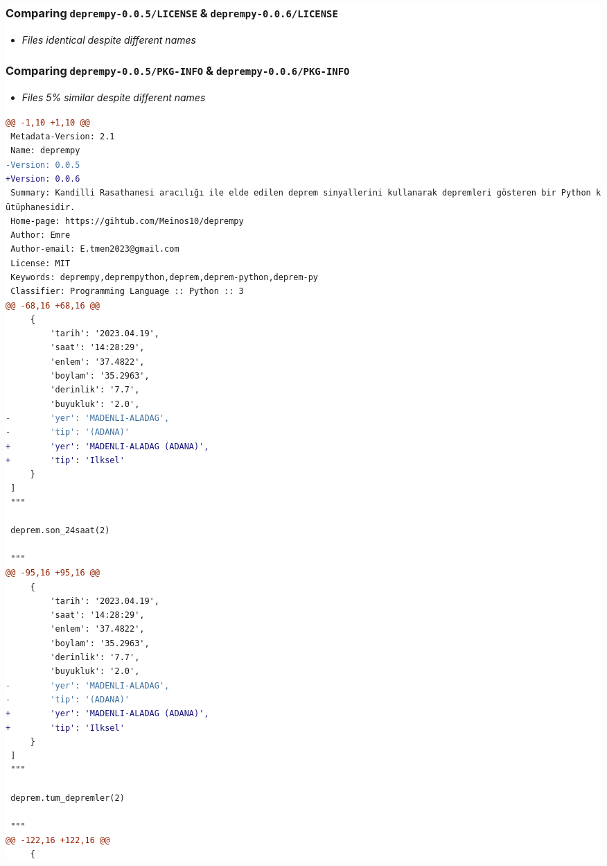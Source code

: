 ### Comparing `deprempy-0.0.5/LICENSE` & `deprempy-0.0.6/LICENSE`

 * *Files identical despite different names*

### Comparing `deprempy-0.0.5/PKG-INFO` & `deprempy-0.0.6/PKG-INFO`

 * *Files 5% similar despite different names*

```diff
@@ -1,10 +1,10 @@
 Metadata-Version: 2.1
 Name: deprempy
-Version: 0.0.5
+Version: 0.0.6
 Summary: Kandilli Rasathanesi aracılığı ile elde edilen deprem sinyallerini kullanarak depremleri gösteren bir Python kütüphanesidir.
 Home-page: https://gihtub.com/Meinos10/deprempy
 Author: Emre
 Author-email: E.tmen2023@gmail.com
 License: MIT
 Keywords: deprempy,deprempython,deprem,deprem-python,deprem-py
 Classifier: Programming Language :: Python :: 3
@@ -68,16 +68,16 @@
     {
         'tarih': '2023.04.19', 
         'saat': '14:28:29', 
         'enlem': '37.4822', 
         'boylam': '35.2963', 
         'derinlik': '7.7', 
         'buyukluk': '2.0', 
-        'yer': 'MADENLI-ALADAG', 
-        'tip': '(ADANA)'
+        'yer': 'MADENLI-ALADAG (ADANA)', 
+        'tip': 'Ilksel'
     }
 ]
 """
 
 deprem.son_24saat(2)
 
 """
@@ -95,16 +95,16 @@
     {
         'tarih': '2023.04.19', 
         'saat': '14:28:29', 
         'enlem': '37.4822', 
         'boylam': '35.2963', 
         'derinlik': '7.7', 
         'buyukluk': '2.0', 
-        'yer': 'MADENLI-ALADAG', 
-        'tip': '(ADANA)'
+        'yer': 'MADENLI-ALADAG (ADANA)', 
+        'tip': 'Ilksel'
     }
 ]
 """
 
 deprem.tum_depremler(2)
 
 """
@@ -122,16 +122,16 @@
     {
```
